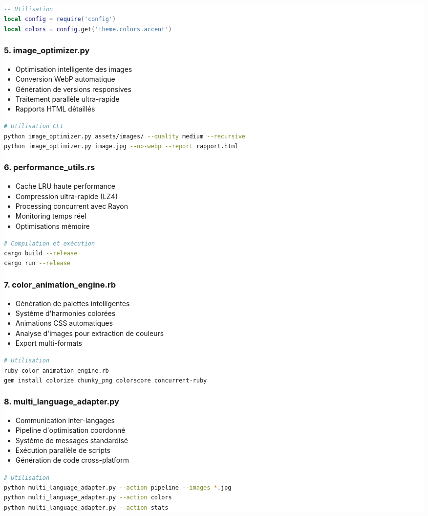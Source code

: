 ```lua
-- Utilisation
local config = require('config')
local colors = config.get('theme.colors.accent')
```

### 5. **image_optimizer.py**
- Optimisation intelligente des images
- Conversion WebP automatique
- Génération de versions responsives
- Traitement parallèle ultra-rapide
- Rapports HTML détaillés

```bash
# Utilisation CLI
python image_optimizer.py assets/images/ --quality medium --recursive
python image_optimizer.py image.jpg --no-webp --report rapport.html
```

### 6. **performance_utils.rs**
- Cache LRU haute performance
- Compression ultra-rapide (LZ4)
- Processing concurrent avec Rayon
- Monitoring temps réel
- Optimisations mémoire

```bash
# Compilation et exécution
cargo build --release
cargo run --release
```

### 7. **color_animation_engine.rb**
- Génération de palettes intelligentes
- Système d'harmonies colorées
- Animations CSS automatiques
- Analyse d'images pour extraction de couleurs
- Export multi-formats

```bash
# Utilisation
ruby color_animation_engine.rb
gem install colorize chunky_png colorscore concurrent-ruby
```

### 8. **multi_language_adapter.py**
- Communication inter-langages
- Pipeline d'optimisation coordonné
- Système de messages standardisé
- Exécution parallèle de scripts
- Génération de code cross-platform

```bash
# Utilisation
python multi_language_adapter.py --action pipeline --images *.jpg
python multi_language_adapter.py --action colors
python multi_language_adapter.py --action stats
```
